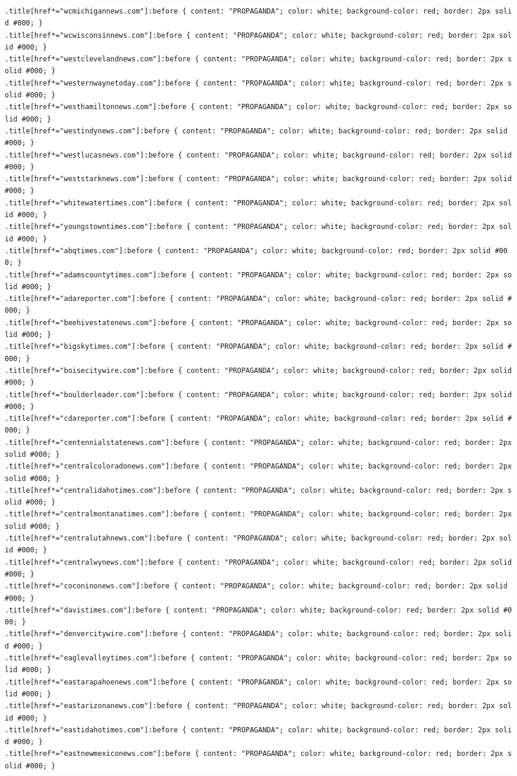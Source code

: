     .title[href*="wcmichigannews.com"]:before { content: "PROPAGANDA"; color: white; background-color: red; border: 2px solid #000; }
    .title[href*="wcwisconsinnews.com"]:before { content: "PROPAGANDA"; color: white; background-color: red; border: 2px solid #000; }
    .title[href*="westclevelandnews.com"]:before { content: "PROPAGANDA"; color: white; background-color: red; border: 2px solid #000; }
    .title[href*="westernwaynetoday.com"]:before { content: "PROPAGANDA"; color: white; background-color: red; border: 2px solid #000; }
    .title[href*="westhamiltonnews.com"]:before { content: "PROPAGANDA"; color: white; background-color: red; border: 2px solid #000; }
    .title[href*="westindynews.com"]:before { content: "PROPAGANDA"; color: white; background-color: red; border: 2px solid #000; }
    .title[href*="westlucasnews.com"]:before { content: "PROPAGANDA"; color: white; background-color: red; border: 2px solid #000; }
    .title[href*="weststarknews.com"]:before { content: "PROPAGANDA"; color: white; background-color: red; border: 2px solid #000; }
    .title[href*="whitewatertimes.com"]:before { content: "PROPAGANDA"; color: white; background-color: red; border: 2px solid #000; }
    .title[href*="youngstowntimes.com"]:before { content: "PROPAGANDA"; color: white; background-color: red; border: 2px solid #000; }
    .title[href*="abqtimes.com"]:before { content: "PROPAGANDA"; color: white; background-color: red; border: 2px solid #000; }
    .title[href*="adamscountytimes.com"]:before { content: "PROPAGANDA"; color: white; background-color: red; border: 2px solid #000; }
    .title[href*="adareporter.com"]:before { content: "PROPAGANDA"; color: white; background-color: red; border: 2px solid #000; }
    .title[href*="beehivestatenews.com"]:before { content: "PROPAGANDA"; color: white; background-color: red; border: 2px solid #000; }
    .title[href*="bigskytimes.com"]:before { content: "PROPAGANDA"; color: white; background-color: red; border: 2px solid #000; }
    .title[href*="boisecitywire.com"]:before { content: "PROPAGANDA"; color: white; background-color: red; border: 2px solid #000; }
    .title[href*="boulderleader.com"]:before { content: "PROPAGANDA"; color: white; background-color: red; border: 2px solid #000; }
    .title[href*="cdareporter.com"]:before { content: "PROPAGANDA"; color: white; background-color: red; border: 2px solid #000; }
    .title[href*="centennialstatenews.com"]:before { content: "PROPAGANDA"; color: white; background-color: red; border: 2px solid #000; }
    .title[href*="centralcoloradonews.com"]:before { content: "PROPAGANDA"; color: white; background-color: red; border: 2px solid #000; }
    .title[href*="centralidahotimes.com"]:before { content: "PROPAGANDA"; color: white; background-color: red; border: 2px solid #000; }
    .title[href*="centralmontanatimes.com"]:before { content: "PROPAGANDA"; color: white; background-color: red; border: 2px solid #000; }
    .title[href*="centralutahnews.com"]:before { content: "PROPAGANDA"; color: white; background-color: red; border: 2px solid #000; }
    .title[href*="centralwynews.com"]:before { content: "PROPAGANDA"; color: white; background-color: red; border: 2px solid #000; }
    .title[href*="coconinonews.com"]:before { content: "PROPAGANDA"; color: white; background-color: red; border: 2px solid #000; }
    .title[href*="davistimes.com"]:before { content: "PROPAGANDA"; color: white; background-color: red; border: 2px solid #000; }
    .title[href*="denvercitywire.com"]:before { content: "PROPAGANDA"; color: white; background-color: red; border: 2px solid #000; }
    .title[href*="eaglevalleytimes.com"]:before { content: "PROPAGANDA"; color: white; background-color: red; border: 2px solid #000; }
    .title[href*="eastarapahoenews.com"]:before { content: "PROPAGANDA"; color: white; background-color: red; border: 2px solid #000; }
    .title[href*="eastarizonanews.com"]:before { content: "PROPAGANDA"; color: white; background-color: red; border: 2px solid #000; }
    .title[href*="eastidahotimes.com"]:before { content: "PROPAGANDA"; color: white; background-color: red; border: 2px solid #000; }
    .title[href*="eastnewmexiconews.com"]:before { content: "PROPAGANDA"; color: white; background-color: red; border: 2px solid #000; }
